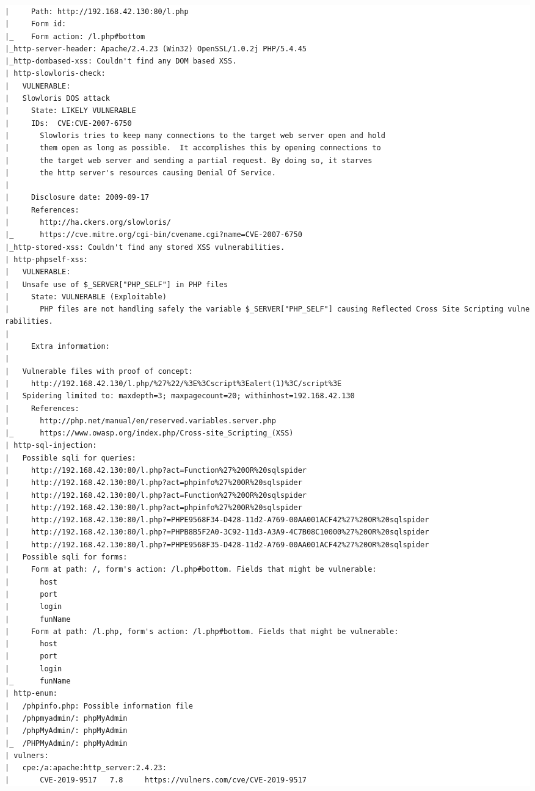 ```
|     Path: http://192.168.42.130:80/l.php
|     Form id: 
|_    Form action: /l.php#bottom
|_http-server-header: Apache/2.4.23 (Win32) OpenSSL/1.0.2j PHP/5.4.45
|_http-dombased-xss: Couldn't find any DOM based XSS.
| http-slowloris-check: 
|   VULNERABLE:
|   Slowloris DOS attack
|     State: LIKELY VULNERABLE
|     IDs:  CVE:CVE-2007-6750
|       Slowloris tries to keep many connections to the target web server open and hold
|       them open as long as possible.  It accomplishes this by opening connections to
|       the target web server and sending a partial request. By doing so, it starves
|       the http server's resources causing Denial Of Service.
|       
|     Disclosure date: 2009-09-17
|     References:
|       http://ha.ckers.org/slowloris/
|_      https://cve.mitre.org/cgi-bin/cvename.cgi?name=CVE-2007-6750
|_http-stored-xss: Couldn't find any stored XSS vulnerabilities.
| http-phpself-xss: 
|   VULNERABLE:
|   Unsafe use of $_SERVER["PHP_SELF"] in PHP files
|     State: VULNERABLE (Exploitable)
|       PHP files are not handling safely the variable $_SERVER["PHP_SELF"] causing Reflected Cross Site Scripting vulnerabilities.
|              
|     Extra information:
|       
|   Vulnerable files with proof of concept:
|     http://192.168.42.130/l.php/%27%22/%3E%3Cscript%3Ealert(1)%3C/script%3E
|   Spidering limited to: maxdepth=3; maxpagecount=20; withinhost=192.168.42.130
|     References:
|       http://php.net/manual/en/reserved.variables.server.php
|_      https://www.owasp.org/index.php/Cross-site_Scripting_(XSS)
| http-sql-injection: 
|   Possible sqli for queries:
|     http://192.168.42.130:80/l.php?act=Function%27%20OR%20sqlspider
|     http://192.168.42.130:80/l.php?act=phpinfo%27%20OR%20sqlspider
|     http://192.168.42.130:80/l.php?act=Function%27%20OR%20sqlspider
|     http://192.168.42.130:80/l.php?act=phpinfo%27%20OR%20sqlspider
|     http://192.168.42.130:80/l.php?=PHPE9568F34-D428-11d2-A769-00AA001ACF42%27%20OR%20sqlspider
|     http://192.168.42.130:80/l.php?=PHPB8B5F2A0-3C92-11d3-A3A9-4C7B08C10000%27%20OR%20sqlspider
|     http://192.168.42.130:80/l.php?=PHPE9568F35-D428-11d2-A769-00AA001ACF42%27%20OR%20sqlspider
|   Possible sqli for forms:
|     Form at path: /, form's action: /l.php#bottom. Fields that might be vulnerable:
|       host
|       port
|       login
|       funName
|     Form at path: /l.php, form's action: /l.php#bottom. Fields that might be vulnerable:
|       host
|       port
|       login
|_      funName
| http-enum: 
|   /phpinfo.php: Possible information file
|   /phpmyadmin/: phpMyAdmin
|   /phpMyAdmin/: phpMyAdmin
|_  /PHPMyAdmin/: phpMyAdmin
| vulners: 
|   cpe:/a:apache:http_server:2.4.23: 
|       CVE-2019-9517   7.8     https://vulners.com/cve/CVE-2019-9517
```